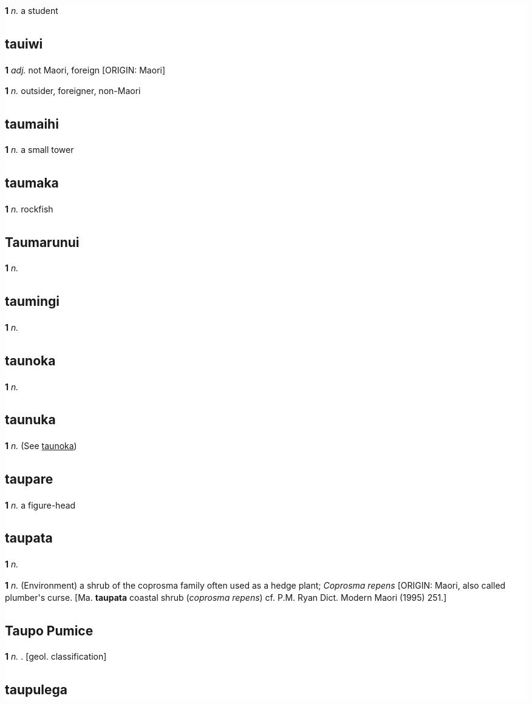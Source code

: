 <b>1</b> <i>n.</i> a student

## tauiwi
 
<b>1</b> <i>adj.</i> not Maori, foreign [ORIGIN: Maori]

 
<b>1</b> <i>n.</i> outsider, foreigner, non-Maori

## taumaihi
 
<b>1</b> <i>n.</i> a small tower

## taumaka
 
<b>1</b> <i>n.</i> rockfish

## Taumarunui
 
<b>1</b> <i>n.</i>

## taumingi
 
<b>1</b> <i>n.</i>

## taunoka
 
<b>1</b> <i>n.</i>

## taunuka
 
<b>1</b> <i>n.</i> (See [taunoka](http://dict/T#taunoka))

## taupare
 
<b>1</b> <i>n.</i> a figure-head

## taupata
 
<b>1</b> <i>n.</i>

 
<b>1</b> <i>n.</i> (Environment) a shrub of the coprosma family often used as a hedge plant; <i>Coprosma repens</i> [ORIGIN: Maori, also called plumber's curse. [Ma. <b>taupata</b> coastal shrub (<i>coprosma repens</i>) cf. P.M. Ryan Dict. Modern Maori (1995) 251.]

## Taupo Pumice
 
<b>1</b> <i>n.</i> . [geol. classification]

## taupulega
 